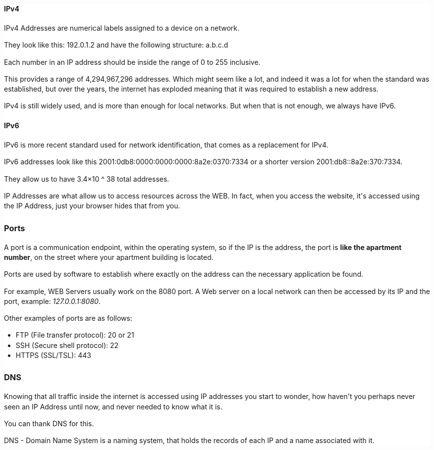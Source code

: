 #### IPv4

IPv4 Addresses are numerical labels assigned to a device on a network.

They look like this: 192.0.1.2 and have the following structure: a.b.c.d

Each number in an IP address should be inside the range of 0 to 255 inclusive.

This provides a range of 4,294,967,296 addresses. Which might seem like a lot, and indeed it was a lot for when the
standard was established, but over the years, the internet has exploded meaning that it was required to establish a new
address.

IPv4 is still widely used, and is more than enough for local networks. But when that is not enough, we always have IPv6.

#### IPv6

IPv6 is more recent standard used for network identification, that comes as a replacement for IPv4.

IPv6 addresses look like this 2001:0db8:0000:0000:0000:8a2e:0370:7334 or a shorter version 2001:db8::8a2e:370:7334.

They allow us to have 3.4×10 ^ 38 total addresses.

IP Addresses are what allow us to access resources across the WEB. In fact, when you access the website, it's accessed
using the IP Address, just your browser hides that from you.

### Ports

A port is a communication endpoint, within the operating system, so if the IP is the address, the port is **like the
apartment number**, on the street where your apartment building is located.

Ports are used by software to establish where exactly on the address can the necessary application be found.

For example, WEB Servers usually work on the 8080 port. A Web server on a local network can then be accessed by its IP
and the port, example: _127.0.0.1:8080_.

Other examples of ports are as follows:

* FTP (File transfer protocol): 20 or 21
* SSH (Secure shell protocol): 22
* HTTPS (SSL/TSL): 443

### DNS

Knowing that all traffic inside the internet is accessed using IP addresses you start to wonder, how haven't you perhaps
never seen an IP Address until now, and never needed to know what it is.

You can thank DNS for this.

DNS - Domain Name System is a naming system, that holds the records of each IP and a name associated with it.
